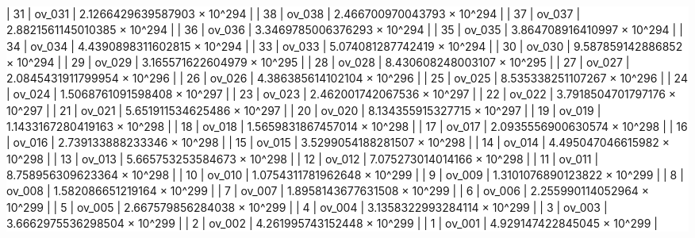 | 31 | ov_031 | 2.1266429639587903 × 10^294 |
| 38 | ov_038 | 2.466700970043793 × 10^294 |
| 37 | ov_037 | 2.8821561145010385 × 10^294 |
| 36 | ov_036 | 3.3469785006376293 × 10^294 |
| 35 | ov_035 | 3.864708916410997 × 10^294 |
| 34 | ov_034 | 4.4390898311602815 × 10^294 |
| 33 | ov_033 | 5.074081287742419 × 10^294 |
| 30 | ov_030 | 9.587859142886852 × 10^294 |
| 29 | ov_029 | 3.165571622604979 × 10^295 |
| 28 | ov_028 | 8.430608248003107 × 10^295 |
| 27 | ov_027 | 2.0845431911799954 × 10^296 |
| 26 | ov_026 | 4.386385614102104 × 10^296 |
| 25 | ov_025 | 8.535338251107267 × 10^296 |
| 24 | ov_024 | 1.5068761091598408 × 10^297 |
| 23 | ov_023 | 2.462001742067536 × 10^297 |
| 22 | ov_022 | 3.7918504701797176 × 10^297 |
| 21 | ov_021 | 5.651911534625486 × 10^297 |
| 20 | ov_020 | 8.134355915327715 × 10^297 |
| 19 | ov_019 | 1.1433167280419163 × 10^298 |
| 18 | ov_018 | 1.5659831867457014 × 10^298 |
| 17 | ov_017 | 2.0935556900630574 × 10^298 |
| 16 | ov_016 | 2.739133888233346 × 10^298 |
| 15 | ov_015 | 3.5299054188281507 × 10^298 |
| 14 | ov_014 | 4.495047046615982 × 10^298 |
| 13 | ov_013 | 5.665753253584673 × 10^298 |
| 12 | ov_012 | 7.075273014014166 × 10^298 |
| 11 | ov_011 | 8.758956309623364 × 10^298 |
| 10 | ov_010 | 1.0754311781962648 × 10^299 |
| 9 | ov_009 | 1.3101076890123822 × 10^299 |
| 8 | ov_008 | 1.582086651219164 × 10^299 |
| 7 | ov_007 | 1.8958143677631508 × 10^299 |
| 6 | ov_006 | 2.255990114052964 × 10^299 |
| 5 | ov_005 | 2.667579856284038 × 10^299 |
| 4 | ov_004 | 3.1358322993284114 × 10^299 |
| 3 | ov_003 | 3.6662975536298504 × 10^299 |
| 2 | ov_002 | 4.261995743152448 × 10^299 |
| 1 | ov_001 | 4.929147422845045 × 10^299 |

